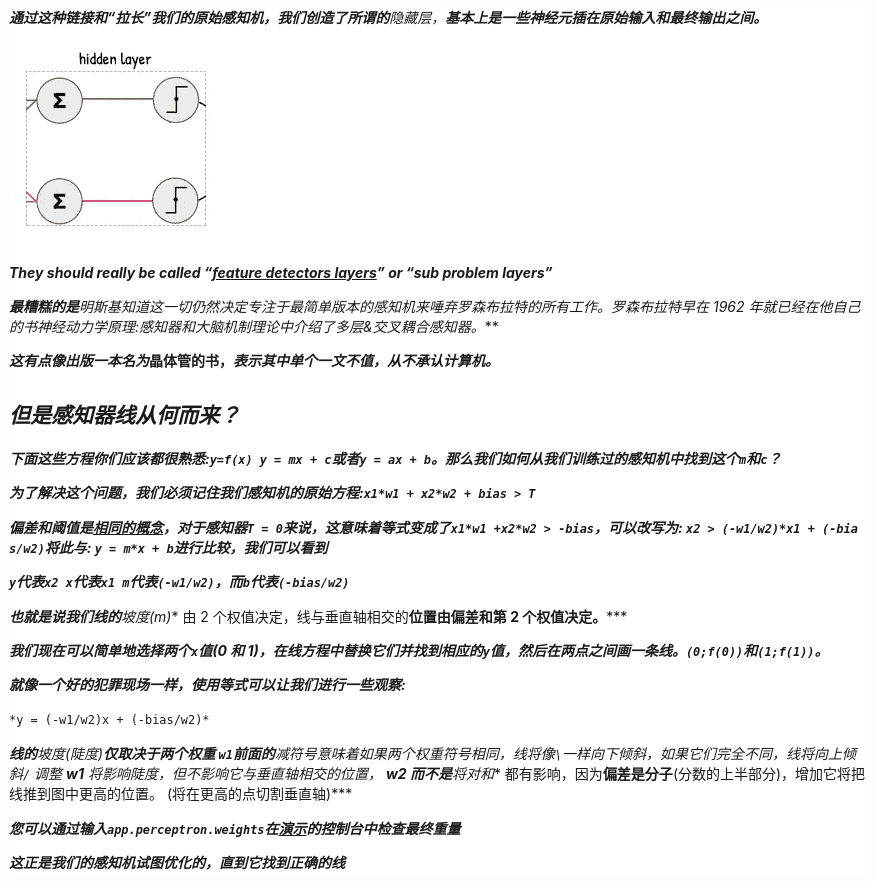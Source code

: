 ***通过这种链接和“拉长”我们的原始感知机，我们创造了所谓的**隐藏层，**基本上是一些神经元插在原始输入和最终输出之间。***

***![](img/3e95954e40c955f5f691db199bfcbc51.png)***

***They should really be called “[feature detectors layers](https://www.cs.cmu.edu/~dst/pubs/byte-hiddenlayer-1989.pdf)” or “sub problem layers”***

***最糟糕的是**明斯基知道这一切**仍然决定专注于最简单版本的感知机来唾弃罗森布拉特的所有工作。罗森布拉特早在 1962 年就已经在他自己的书*神经动力学原理:感知器和大脑机制理论*中介绍了多层&交叉耦合感知器。***

***这有点像出版一本名为*晶体管的书，*表示其中单个一文不值，从不承认计算机。***

## ***但是感知器线从何而来？***

***下面这些方程你们应该都很熟悉:`y=f(x)
y = mx + c`或者`y = ax + b`。那么我们如何从我们训练过的感知机中找到这个`m`和`c`？***

***为了解决这个问题，我们必须记住我们感知机的原始方程:`x1*w1 + x2*w2 + bias > T`***

***偏差和阈值是[相同的概念](http://stackoverflow.com/questions/16609310/in-neural-networks-does-a-bias-change-the-threshold-of-an-activation-function)，对于感知器`T = 0`来说，这意味着等式变成了`x1*w1 +x2*w2 > -bias`，可以改写为:
`x2 > (-w1/w2)*x1 + (-bias/w2)`将此与:
`y = m*x + b`进行比较，我们可以看到***

***`y`代表`x2
x`代表`x1
m`代表`(-w1/w2)`，而`b`代表`(-bias/w2)`***

***也就是说我们线的**坡度(m)** 由 2 个权值决定，线与垂直轴相交的**位置由偏差和第 2 个权值决定。*****

***我们现在可以简单地选择两个`x`值(0 和 1)，在线方程中替换它们并找到相应的`y`值，然后在两点之间画一条线。`(0;f(0))`和`(1;f(1))`。***

***就像一个好的犯罪现场一样，使用等式可以让我们进行一些观察:***

```
*y = (-w1/w2)x + (-bias/w2)*
```

***线的**坡度(陡度)**仅取决于两个权重
`w1`前面的**减**符号意味着如果两个权重符号相同，线将像`\`一样向下倾斜，如果它们完全不同，线将向上倾斜`/` 调整 **w1** 将影响陡度，但不影响它与垂直轴相交的位置， **w2 而不是**将对**和** 都有影响，因为**偏差是分子**(分数的上半部分)，增加它将把线推到图中更高的位置。 (将在更高的点切割垂直轴)***

***您可以通过输入`app.perceptron.weights`在[演示](https://rosenblattperceptron.herokuapp.com)的控制台中检查最终重量***

***这正是我们的感知机试图优化的，直到它找到正确的线***
